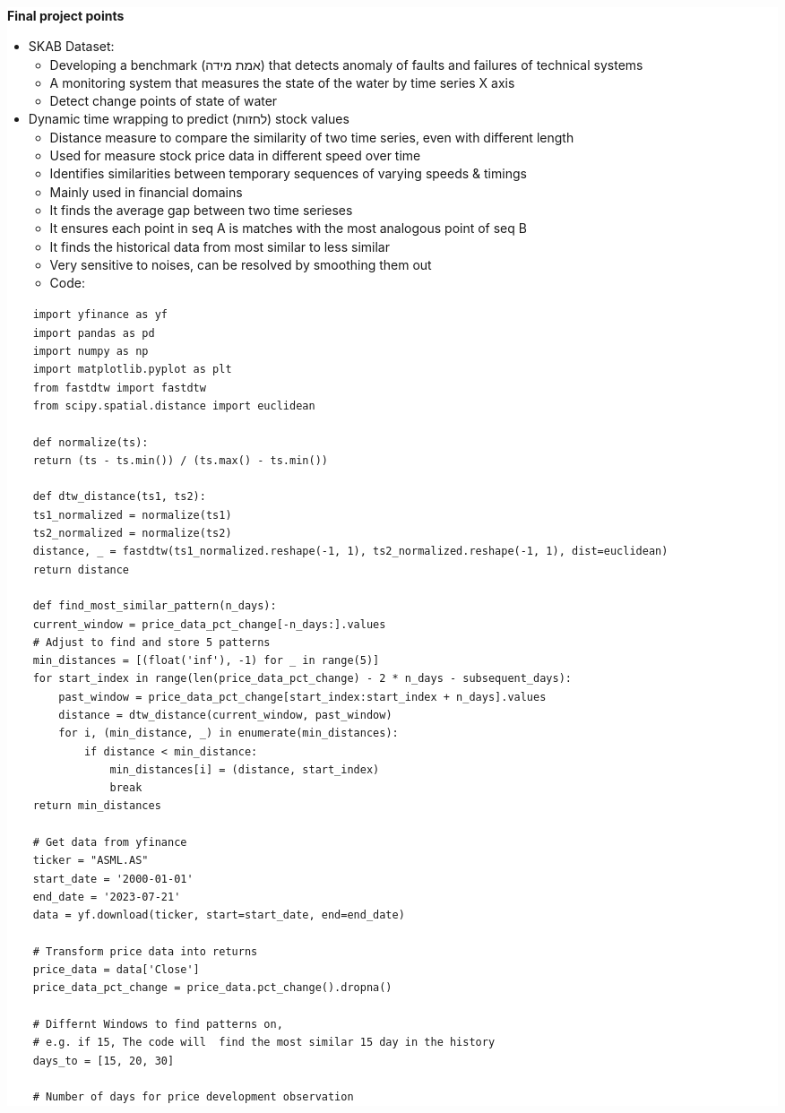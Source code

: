 **Final project points**



* SKAB Dataset:
    * Developing a benchmark (אמת מידה) that detects anomaly of faults and failures of technical systems
    * A monitoring system that measures the state of the water by time series X axis
    * Detect change points of state of water
* Dynamic time wrapping to predict (לחזות) stock values
    * Distance measure to compare the similarity of two time series, even with different length
    * Used for measure stock price data in different speed over time
    * Identifies similarities between temporary sequences of varying speeds & timings
    * Mainly used in financial domains
    * It finds the average gap between two time serieses
    * It ensures each point in seq A is matches with the most analogous point of seq B
    * It finds the historical data from most similar to less similar
    * Very sensitive to noises, can be resolved by smoothing them out
    * Code:

```
    import yfinance as yf
    import pandas as pd
    import numpy as np
    import matplotlib.pyplot as plt
    from fastdtw import fastdtw
    from scipy.spatial.distance import euclidean

    def normalize(ts):
    return (ts - ts.min()) / (ts.max() - ts.min())

    def dtw_distance(ts1, ts2):
    ts1_normalized = normalize(ts1)
    ts2_normalized = normalize(ts2)
    distance, _ = fastdtw(ts1_normalized.reshape(-1, 1), ts2_normalized.reshape(-1, 1), dist=euclidean)
    return distance

    def find_most_similar_pattern(n_days):
    current_window = price_data_pct_change[-n_days:].values
    # Adjust to find and store 5 patterns
    min_distances = [(float('inf'), -1) for _ in range(5)]   
    for start_index in range(len(price_data_pct_change) - 2 * n_days - subsequent_days):
        past_window = price_data_pct_change[start_index:start_index + n_days].values
        distance = dtw_distance(current_window, past_window)
        for i, (min_distance, _) in enumerate(min_distances):
            if distance < min_distance:
                min_distances[i] = (distance, start_index)
                break
    return min_distances

    # Get data from yfinance
    ticker = "ASML.AS"
    start_date = '2000-01-01'
    end_date = '2023-07-21'
    data = yf.download(ticker, start=start_date, end=end_date)

    # Transform price data into returns
    price_data = data['Close']
    price_data_pct_change = price_data.pct_change().dropna()

    # Differnt Windows to find patterns on,
    # e.g. if 15, The code will  find the most similar 15 day in the history
    days_to = [15, 20, 30]

    # Number of days for price development observation
```